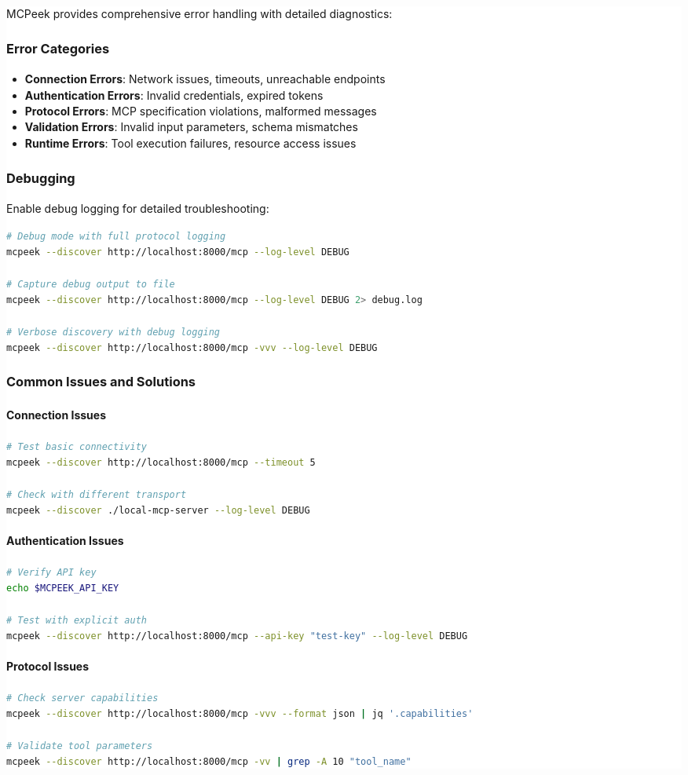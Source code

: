 MCPeek provides comprehensive error handling with detailed diagnostics:

### Error Categories

- **Connection Errors**: Network issues, timeouts, unreachable endpoints
- **Authentication Errors**: Invalid credentials, expired tokens
- **Protocol Errors**: MCP specification violations, malformed messages
- **Validation Errors**: Invalid input parameters, schema mismatches
- **Runtime Errors**: Tool execution failures, resource access issues

### Debugging

Enable debug logging for detailed troubleshooting:

```bash
# Debug mode with full protocol logging
mcpeek --discover http://localhost:8000/mcp --log-level DEBUG

# Capture debug output to file
mcpeek --discover http://localhost:8000/mcp --log-level DEBUG 2> debug.log

# Verbose discovery with debug logging
mcpeek --discover http://localhost:8000/mcp -vvv --log-level DEBUG
```

### Common Issues and Solutions

#### Connection Issues
```bash
# Test basic connectivity
mcpeek --discover http://localhost:8000/mcp --timeout 5

# Check with different transport
mcpeek --discover ./local-mcp-server --log-level DEBUG
```

#### Authentication Issues
```bash
# Verify API key
echo $MCPEEK_API_KEY

# Test with explicit auth
mcpeek --discover http://localhost:8000/mcp --api-key "test-key" --log-level DEBUG
```

#### Protocol Issues
```bash
# Check server capabilities
mcpeek --discover http://localhost:8000/mcp -vvv --format json | jq '.capabilities'

# Validate tool parameters
mcpeek --discover http://localhost:8000/mcp -vv | grep -A 10 "tool_name"
```

